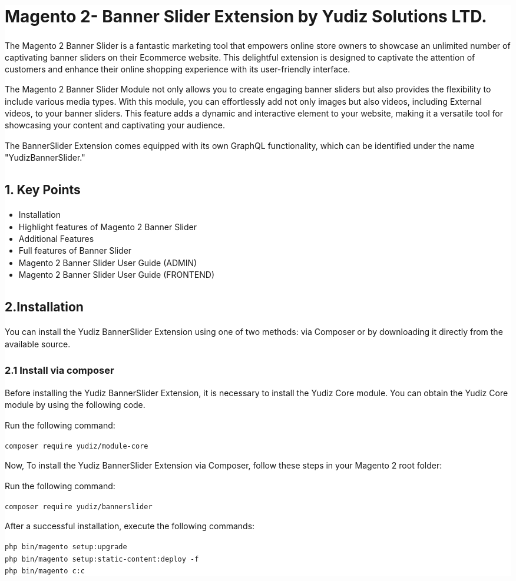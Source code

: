 # Magento 2- Banner Slider Extension by Yudiz Solutions LTD.

The Magento 2 Banner Slider is a fantastic marketing tool that empowers online store owners to showcase an unlimited number of captivating banner sliders on their Ecommerce website. This delightful extension is designed to captivate the attention of customers and enhance their online shopping experience with its user-friendly interface.

The Magento 2 Banner Slider Module not only allows you to create engaging banner sliders but also provides the flexibility to include various media types. With this module, you can effortlessly add not only images but also videos, including External videos, to your banner sliders. This feature adds a dynamic and interactive element to your website, making it a versatile tool for showcasing your content and captivating your audience.

The BannerSlider Extension comes equipped with its own GraphQL functionality, which can be identified under the name "YudizBannerSlider."

## 1. Key Points

- Installation
- Highlight features of Magento 2 Banner Slider
- Additional Features
- Full features of Banner Slider
- Magento 2 Banner Slider User Guide (ADMIN)
- Magento 2 Banner Slider User Guide (FRONTEND)

## 2.Installation

You can install the Yudiz BannerSlider Extension using one of two methods: via Composer or by downloading it directly from the available source.

### 2.1  Install via composer

Before installing the Yudiz BannerSlider Extension, it is necessary to install the Yudiz Core module. You can obtain the Yudiz Core module by using the following code.

Run the following command:
```shell
composer require yudiz/module-core
```
Now, To install the Yudiz BannerSlider Extension via Composer, follow these steps in your Magento 2 root folder:

Run the following command:
```shell
composer require yudiz/bannerslider
```
After a successful installation, execute the following commands:

```shell
php bin/magento setup:upgrade
php bin/magento setup:static-content:deploy -f
php bin/magento c:c
```

